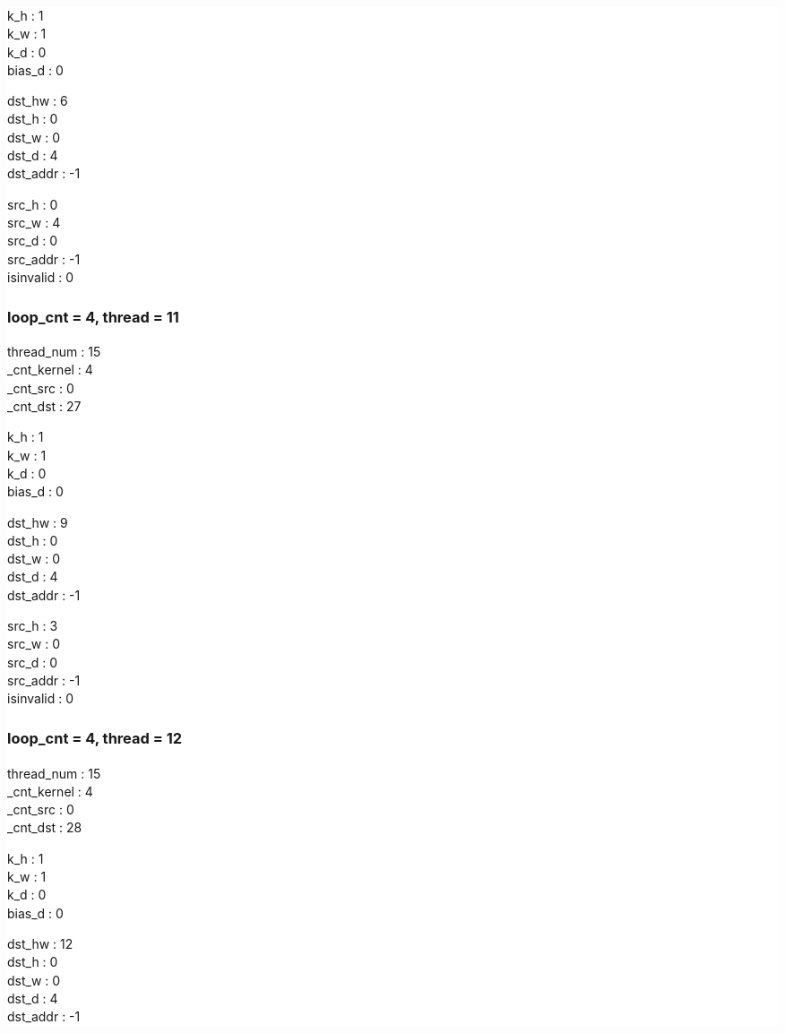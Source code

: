k_h : 1  
k_w : 1  
k_d : 0  
bias_d : 0  

dst_hw : 6  
dst_h : 0  
dst_w : 0  
dst_d : 4  
dst_addr : -1  

src_h : 0  
src_w : 4  
src_d : 0  
src_addr : -1  
isinvalid : 0  

### loop_cnt = 4, thread = 11  

thread_num : 15  
_cnt_kernel : 4  
_cnt_src : 0  
_cnt_dst : 27  

k_h : 1  
k_w : 1  
k_d : 0  
bias_d : 0  

dst_hw : 9  
dst_h : 0  
dst_w : 0  
dst_d : 4  
dst_addr : -1  

src_h : 3  
src_w : 0  
src_d : 0  
src_addr : -1  
isinvalid : 0  

### loop_cnt = 4, thread = 12  

thread_num : 15  
_cnt_kernel : 4  
_cnt_src : 0  
_cnt_dst : 28  

k_h : 1  
k_w : 1  
k_d : 0  
bias_d : 0  

dst_hw : 12  
dst_h : 0  
dst_w : 0  
dst_d : 4  
dst_addr : -1  
